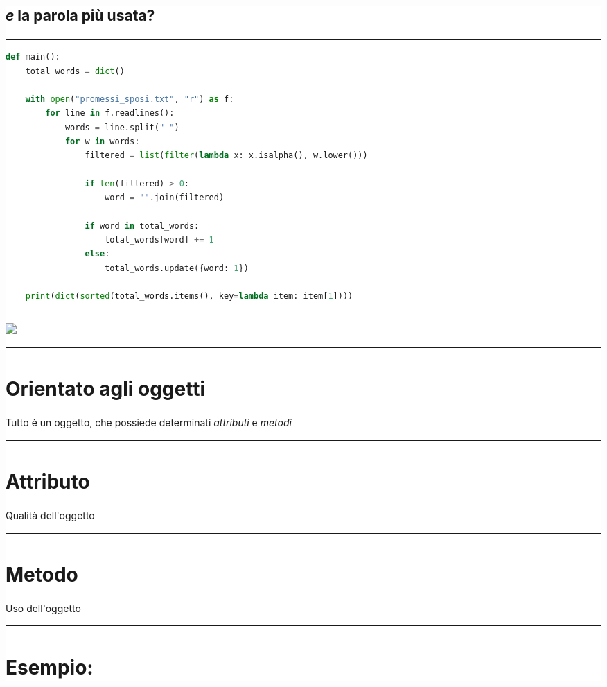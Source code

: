 
## _e_ la parola più usata?

---

```python
def main():
    total_words = dict()

    with open("promessi_sposi.txt", "r") as f:
        for line in f.readlines():
            words = line.split(" ")
            for w in words:
                filtered = list(filter(lambda x: x.isalpha(), w.lower()))

                if len(filtered) > 0:
                    word = "".join(filtered)

                if word in total_words:
                    total_words[word] += 1
                else:
                    total_words.update({word: 1})

    print(dict(sorted(total_words.items(), key=lambda item: item[1])))
```

---

![](https://media.giphy.com/media/COrCfusbivCxTj2qZB/giphy.gif)

---

# Orientato agli oggetti

Tutto è un oggetto, che possiede determinati _attributi_ e _metodi_

---

# Attributo

Qualità dell'oggetto

---

# Metodo

Uso dell'oggetto

---

# Esempio:
